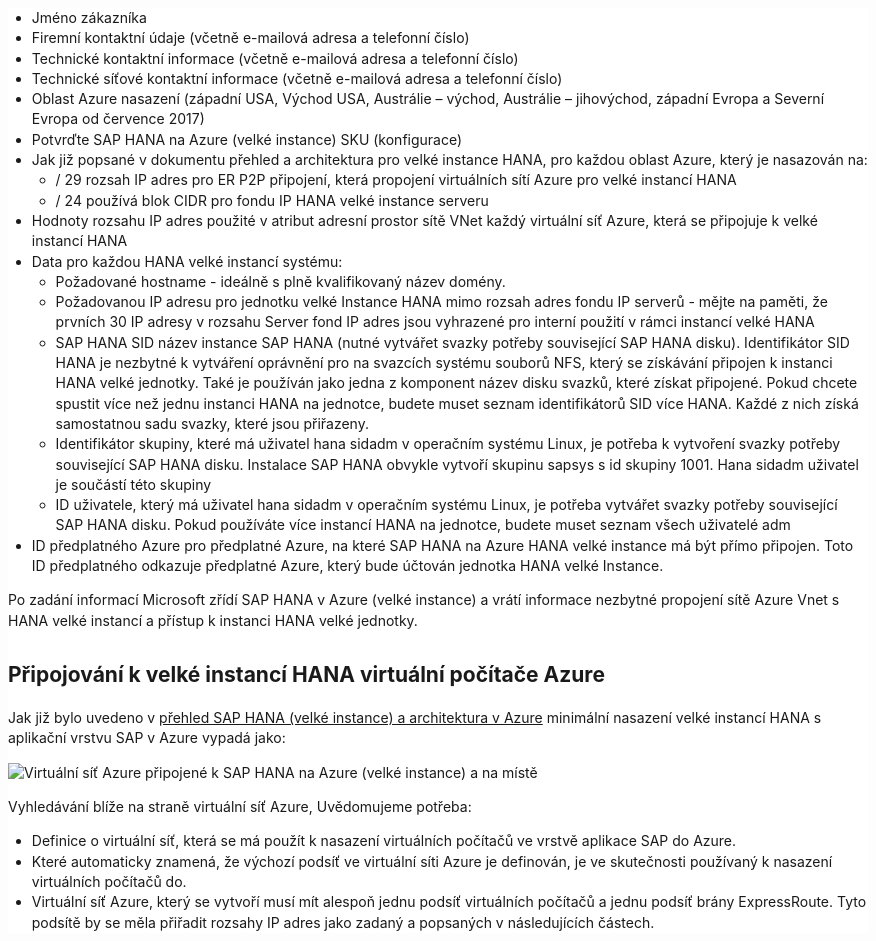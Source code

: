 - Jméno zákazníka
- Firemní kontaktní údaje (včetně e-mailová adresa a telefonní číslo)
- Technické kontaktní informace (včetně e-mailová adresa a telefonní číslo)
- Technické síťové kontaktní informace (včetně e-mailová adresa a telefonní číslo)
- Oblast Azure nasazení (západní USA, Východ USA, Austrálie – východ, Austrálie – jihovýchod, západní Evropa a Severní Evropa od července 2017)
- Potvrďte SAP HANA na Azure (velké instance) SKU (konfigurace)
- Jak již popsané v dokumentu přehled a architektura pro velké instance HANA, pro každou oblast Azure, který je nasazován na:
    - / 29 rozsah IP adres pro ER P2P připojení, která propojení virtuálních sítí Azure pro velké instancí HANA
    - / 24 používá blok CIDR pro fondu IP HANA velké instance serveru
- Hodnoty rozsahu IP adres použité v atribut adresní prostor sítě VNet každý virtuální síť Azure, která se připojuje k velké instancí HANA
- Data pro každou HANA velké instancí systému:
  - Požadované hostname - ideálně s plně kvalifikovaný název domény.
  - Požadovanou IP adresu pro jednotku velké Instance HANA mimo rozsah adres fondu IP serverů - mějte na paměti, že prvních 30 IP adresy v rozsahu Server fond IP adres jsou vyhrazené pro interní použití v rámci instancí velké HANA
  - SAP HANA SID název instance SAP HANA (nutné vytvářet svazky potřeby související SAP HANA disku). Identifikátor SID HANA je nezbytné k vytváření oprávnění pro <sidadm> na svazcích systému souborů NFS, který se získávání připojen k instanci HANA velké jednotky. Také je používán jako jedna z komponent název disku svazků, které získat připojené. Pokud chcete spustit více než jednu instanci HANA na jednotce, budete muset seznam identifikátorů SID více HANA. Každé z nich získá samostatnou sadu svazky, které jsou přiřazeny.
  - Identifikátor skupiny, které má uživatel hana sidadm v operačním systému Linux, je potřeba k vytvoření svazky potřeby související SAP HANA disku. Instalace SAP HANA obvykle vytvoří skupinu sapsys s id skupiny 1001. Hana sidadm uživatel je součástí této skupiny
  - ID uživatele, který má uživatel hana sidadm v operačním systému Linux, je potřeba vytvářet svazky potřeby související SAP HANA disku. Pokud používáte více instancí HANA na jednotce, budete muset seznam všech <sid>uživatelé adm 
- ID předplatného Azure pro předplatné Azure, na které SAP HANA na Azure HANA velké instance má být přímo připojen. Toto ID předplatného odkazuje předplatné Azure, který bude účtován jednotka HANA velké Instance.

Po zadání informací Microsoft zřídí SAP HANA v Azure (velké instance) a vrátí informace nezbytné propojení sítě Azure Vnet s HANA velké instancí a přístup k instanci HANA velké jednotky.

## <a name="connecting-azure-vms-to-hana-large-instances"></a>Připojování k velké instancí HANA virtuální počítače Azure

Jak již bylo uvedeno v [přehled SAP HANA (velké instance) a architektura v Azure](https://docs.microsoft.com/azure/virtual-machines/workloads/sap/hana-overview-architecture) minimální nasazení velké instancí HANA s aplikační vrstvu SAP v Azure vypadá jako:

![Virtuální síť Azure připojené k SAP HANA na Azure (velké instance) a na místě](./media/hana-overview-architecture/image3-on-premises-infrastructure.png)

Vyhledávání blíže na straně virtuální síť Azure, Uvědomujeme potřeba:

- Definice o virtuální síť, která se má použít k nasazení virtuálních počítačů ve vrstvě aplikace SAP do Azure.
- Které automaticky znamená, že výchozí podsíť ve virtuální síti Azure je definován, je ve skutečnosti používaný k nasazení virtuálních počítačů do.
- Virtuální síť Azure, který se vytvoří musí mít alespoň jednu podsíť virtuálních počítačů a jednu podsíť brány ExpressRoute. Tyto podsítě by se měla přiřadit rozsahy IP adres jako zadaný a popsaných v následujících částech.
